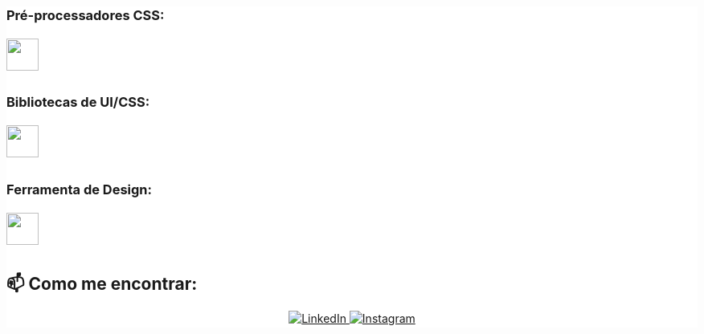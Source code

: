 <div align="left">
<h3>Pré-processadores CSS:</h3>
<img src="https://cdn.jsdelivr.net/gh/devicons/devicon@latest/icons/sass/sass-original.svg" width="40" height="40"/>
</div>

<div align="left">
<h3>Bibliotecas de UI/CSS:</h3>
<img src="https://cdn.jsdelivr.net/gh/devicons/devicon@latest/icons/bootstrap/bootstrap-original-wordmark.svg" width="40" height="40"/>
</div>
<div align="left">
<h3>Ferramenta de Design:</h3>
  <img src="https://cdn.jsdelivr.net/gh/devicons/devicon@latest/icons/figma/figma-original.svg" width="40" height="40"/>
</div>

## 📫 Como me encontrar:
<div align="center">
  <a href="https://linkedin.com/in/ocaxtro">
    <img src="https://img.shields.io/badge/-LinkedIn-0077B5?style=flat-square&logo=linkedin&logoColor=white" alt="LinkedIn">
  </a>
  <a href="https://www.instagram.com/ocaxtrox">
    <img src="https://img.shields.io/badge/-Instagram-E4405F?style=flat-square&logo=instagram&logoColor=white" alt="Instagram">
  </a>
</div>
